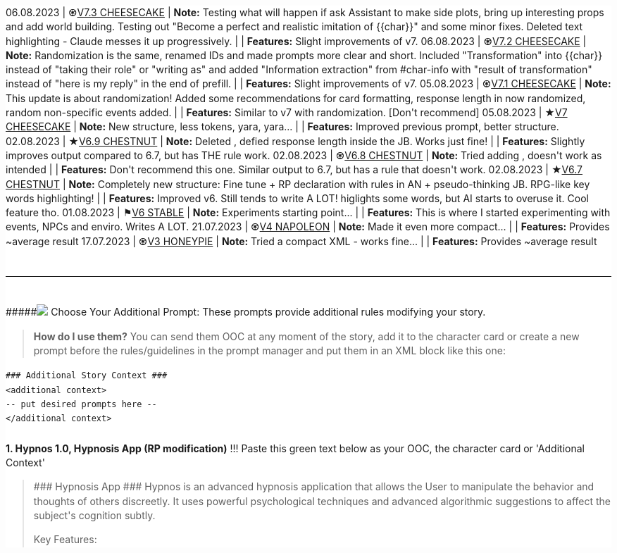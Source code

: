 06.08.2023 | ♼[V7.3 CHEESECAKE](#v73-cheesecake) | **Note:** Testing what will happen if ask Assistant to make side plots, bring up interesting props and add world building. Testing out "Become a perfect and realistic imitation of {{char}}" and some minor fixes. Deleted text highlighting - Claude messes it up progressively.
 |  | **Features:** Slight improvements of v7.
06.08.2023 | ♼[V7.2 CHEESECAKE](#v72-cheesecake) | **Note:** Randomization is the same, renamed IDs and made prompts more clear and short. Included "Transformation" into {{char}} instead of "taking their role" or "writing as" and added "Information extraction" from #char-info with "result of transformation" instead of "here is my reply" in the end of prefill.
 |  | **Features:** Slight improvements of v7.
05.08.2023 | ♼[V7.1 CHEESECAKE](#v71-cheesecake) | **Note:** This update is about randomization! Added some recommendations for card formatting, response length in now randomized, random non-specific events added.
 |  | **Features:** Similar to v7 with randomization. [Don't recommend]
05.08.2023 | ★[V7 CHEESECAKE](#v7-cheesecake) | **Note:** New structure, less tokens, yara, yara...
 |  | **Features:** Improved previous prompt, better structure.
02.08.2023 | ★[V6.9 CHESTNUT](#v69-chestnut) | **Note:** Deleted <response length>, defied response length inside the JB. Works just fine!
 |  | **Features:** Slightly improves output compared to 6.7, but has THE rule work.
02.08.2023 | ♼[V6.8 CHESTNUT](#v68-chestnut) | **Note:** Tried adding <response length>, doesn't work as intended
 |  | **Features:** Don't recommend this one. Similar output to 6.7, but has a rule that doesn't work.
02.08.2023 | ★[V6.7 CHESTNUT](#v67-chestnut) | **Note:** Completely new structure: Fine tune + RP declaration with rules in AN + pseudo-thinking JB. RPG-like key words highlighting!
 |  | **Features:** Improved v6. Still tends to write A LOT! higlights some words, but AI starts to overuse it. Cool feature tho.
01.08.2023 | ⚑[V6 STABLE](#v6-stable) | **Note:** Experiments starting point...
 |  | **Features:** This is where I started experimenting with events, NPCs and enviro. Writes A LOT.
21.07.2023 | ♼[V4 NAPOLEON](#v4-napoleon) | **Note:** Made it even more compact...
 |  | **Features:** Provides ~average result
17.07.2023 | ♼[V3 HONEYPIE](#v3-honeypie) | **Note:** Tried a compact XML - works fine...
 |  | **Features:** Provides ~average result

#
- - -
#
#####![](https://files.catbox.moe/5dx271.png) Choose Your Additional Prompt:
These prompts provide additional rules modifying your story. 
> **How do I use them?** You can send them OOC at any moment of the story, add it to the character card or create a new prompt before the rules/guidelines in the prompt manager and put them in an XML block like this one:
```text
### Additional Story Context ###
<additional context>
-- put desired prompts here --
</additional context>
```
#####
**1. Hypnos 1.0, Hypnosis App (RP modification)**
!!! Paste this green text below as your OOC, the character card or 'Additional Context'
>\### Hypnosis App ###
><hypnosis app>
>Hypnos is an advanced hypnosis application that allows the User to manipulate the behavior and thoughts of others discreetly. It uses powerful psychological techniques and advanced algorithmic suggestions to affect the subject's cognition subtly. 
>
>Key Features:
>
